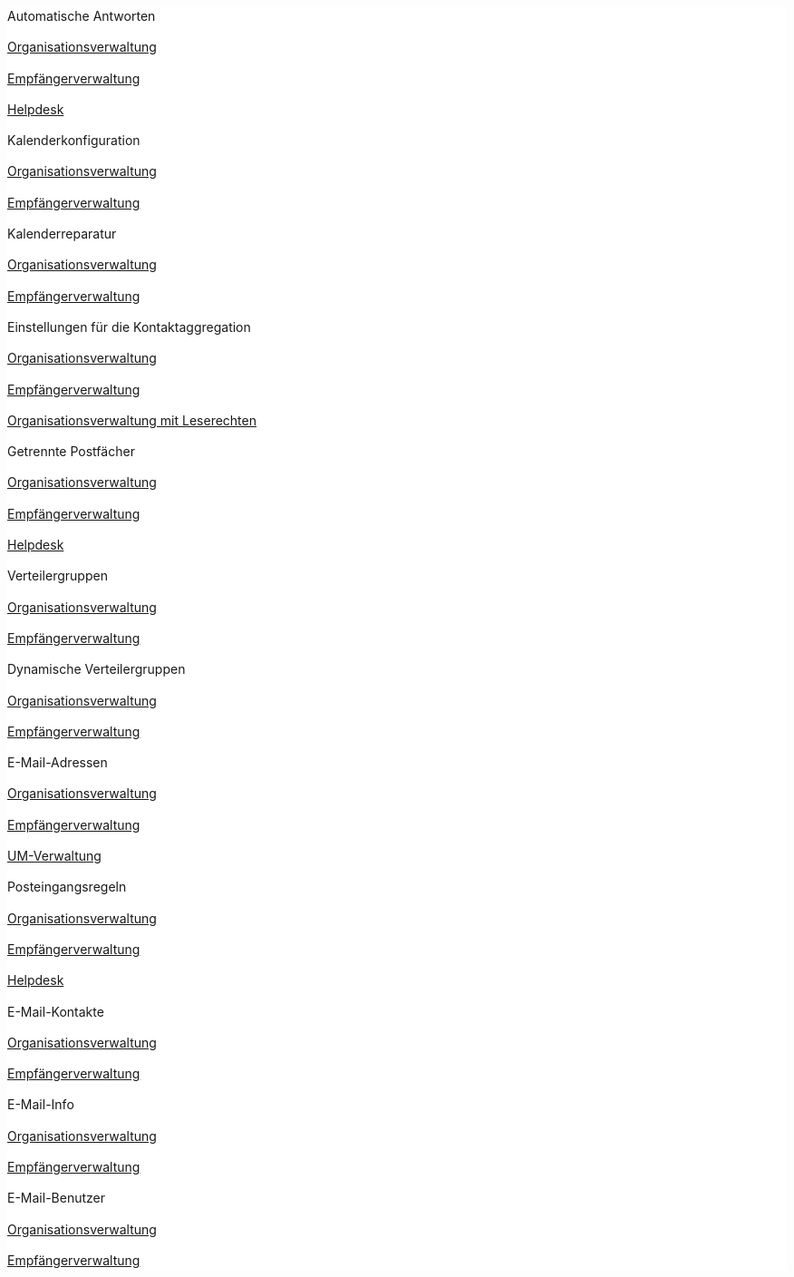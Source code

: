 <td><p>Automatische Antworten</p></td>
<td><p><a href="organization-management-exchange-2013-help.md">Organisationsverwaltung</a></p>
<p><a href="recipient-management-exchange-2013-help.md">Empfängerverwaltung</a></p>
<p><a href="help-desk-exchange-2013-help.md">Helpdesk</a></p></td>
</tr>
<tr class="odd">
<td><p>Kalenderkonfiguration</p></td>
<td><p><a href="organization-management-exchange-2013-help.md">Organisationsverwaltung</a></p>
<p><a href="recipient-management-exchange-2013-help.md">Empfängerverwaltung</a></p></td>
</tr>
<tr class="even">
<td><p>Kalenderreparatur</p></td>
<td><p><a href="organization-management-exchange-2013-help.md">Organisationsverwaltung</a></p>
<p><a href="recipient-management-exchange-2013-help.md">Empfängerverwaltung</a></p></td>
</tr>
<tr class="odd">
<td><p>Einstellungen für die Kontaktaggregation</p></td>
<td><p><a href="organization-management-exchange-2013-help.md">Organisationsverwaltung</a></p>
<p><a href="recipient-management-exchange-2013-help.md">Empfängerverwaltung</a></p>
<p><a href="view-only-organization-management-exchange-2013-help.md">Organisationsverwaltung mit Leserechten</a></p></td>
</tr>
<tr class="even">
<td><p>Getrennte Postfächer</p></td>
<td><p><a href="organization-management-exchange-2013-help.md">Organisationsverwaltung</a></p>
<p><a href="recipient-management-exchange-2013-help.md">Empfängerverwaltung</a></p>
<p><a href="help-desk-exchange-2013-help.md">Helpdesk</a></p></td>
</tr>
<tr class="odd">
<td><p>Verteilergruppen</p></td>
<td><p><a href="organization-management-exchange-2013-help.md">Organisationsverwaltung</a></p>
<p><a href="recipient-management-exchange-2013-help.md">Empfängerverwaltung</a></p></td>
</tr>
<tr class="even">
<td><p>Dynamische Verteilergruppen</p></td>
<td><p><a href="organization-management-exchange-2013-help.md">Organisationsverwaltung</a></p>
<p><a href="recipient-management-exchange-2013-help.md">Empfängerverwaltung</a></p></td>
</tr>
<tr class="odd">
<td><p>E-Mail-Adressen</p></td>
<td><p><a href="organization-management-exchange-2013-help.md">Organisationsverwaltung</a></p>
<p><a href="recipient-management-exchange-2013-help.md">Empfängerverwaltung</a></p>
<p><a href="um-management-exchange-2013-help.md">UM-Verwaltung</a></p></td>
</tr>
<tr class="even">
<td><p>Posteingangsregeln</p></td>
<td><p><a href="organization-management-exchange-2013-help.md">Organisationsverwaltung</a></p>
<p><a href="recipient-management-exchange-2013-help.md">Empfängerverwaltung</a></p>
<p><a href="help-desk-exchange-2013-help.md">Helpdesk</a></p></td>
</tr>
<tr class="odd">
<td><p>E-Mail-Kontakte</p></td>
<td><p><a href="organization-management-exchange-2013-help.md">Organisationsverwaltung</a></p>
<p><a href="recipient-management-exchange-2013-help.md">Empfängerverwaltung</a></p></td>
</tr>
<tr class="even">
<td><p>E-Mail-Info</p></td>
<td><p><a href="organization-management-exchange-2013-help.md">Organisationsverwaltung</a></p>
<p><a href="recipient-management-exchange-2013-help.md">Empfängerverwaltung</a></p></td>
</tr>
<tr class="odd">
<td><p>E-Mail-Benutzer</p></td>
<td><p><a href="organization-management-exchange-2013-help.md">Organisationsverwaltung</a></p>
<p><a href="recipient-management-exchange-2013-help.md">Empfängerverwaltung</a></p></td>